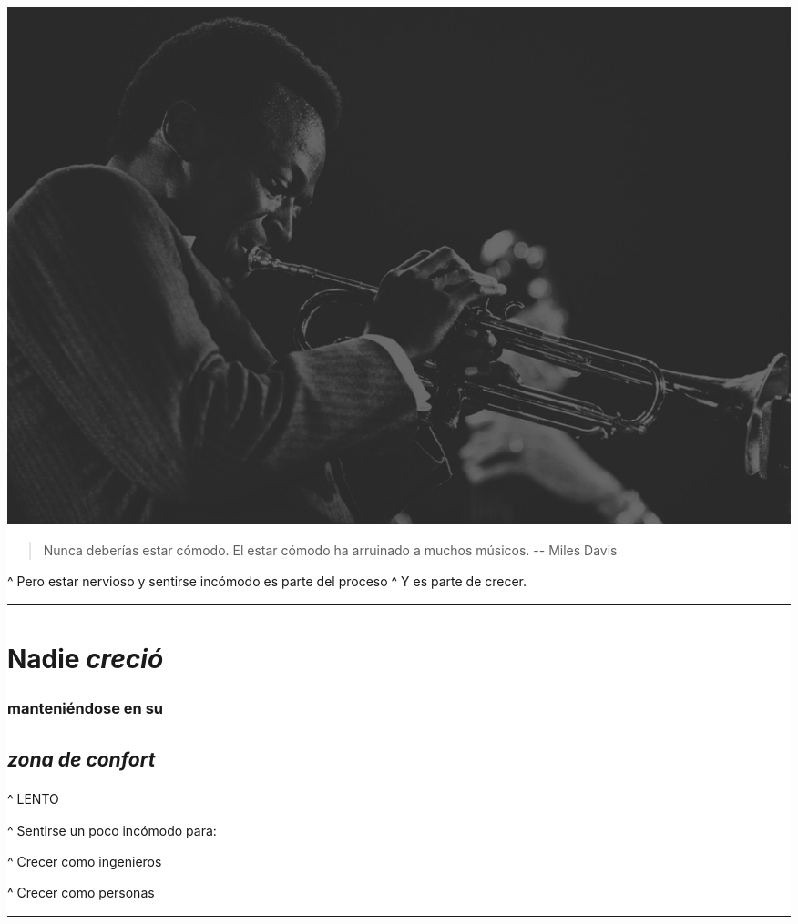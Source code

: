 ![](img/miles-davis.jpg)

> Nunca deberías estar cómodo. El estar cómodo ha arruinado a muchos músicos.
-- Miles Davis

^ Pero estar nervioso y sentirse incómodo es parte del proceso
^ Y es parte de crecer.

---

# Nadie _creció_
### manteniéndose en su 
## _zona de confort_

^ LENTO

^ Sentirse un poco incómodo para:

^ Crecer como ingenieros

^ Crecer como personas

---
